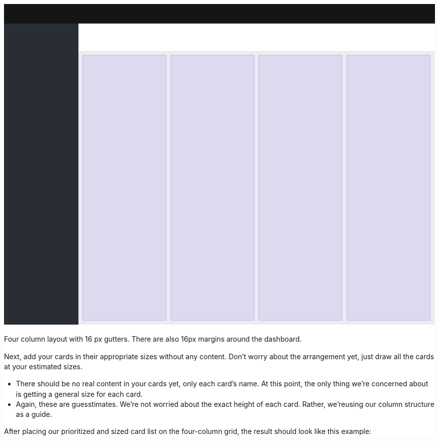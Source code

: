 <img src="./img/dashboard-4-column.png" alt="four column dashboard layout" width="1680"/>

Four column layout with 16 px gutters. There are also 16px margins around the dashboard.

Next, add your cards in their appropriate sizes without any content. Don’t worry about the arrangement yet, just draw all the cards at your estimated sizes.

- There should be no real content in your cards yet, only each card’s name. At this point, the only thing we’re concerned about is getting a general size for each card.
- Again, these are guesstimates. We’re not worried about the exact height of each card. Rather, we’reusing our column structure as a guide.


After placing our prioritized and sized card list on the four-column grid, the result should look like this example:
